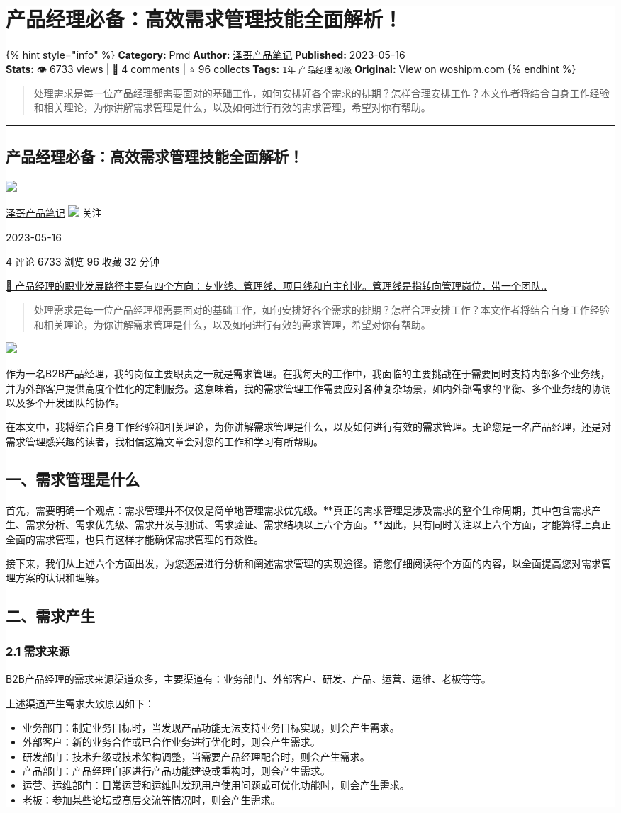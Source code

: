 # 产品经理必备：高效需求管理技能全面解析！
{% hint style="info" %}
**Category:** Pmd
**Author:** [泽哥产品笔记](https://www.woshipm.com/u/1458105)
**Published:** 2023-05-16  
**Stats:** 👁️ 6733 views | 💬 4 comments | ⭐ 96 collects
**Tags:** `1年` `产品经理` `初级`
**Original:** [View on woshipm.com](https://www.woshipm.com/pmd/5824566.html)
{% endhint %}
> 处理需求是每一位产品经理都需要面对的基础工作，如何安排好各个需求的排期？怎样合理安排工作？本文作者将结合自身工作经验和相关理论，为你讲解需求管理是什么，以及如何进行有效的需求管理，希望对你有帮助。

---

## 产品经理必备：高效需求管理技能全面解析！

[![](https://static.woshipm.com/APP_U_202210_20221023110640_5841.jpeg?imageView2/1/w/72/h/72/q/100)](https://www.woshipm.com/u/1458105)

[泽哥产品笔记](https://www.woshipm.com/u/1458105) ![](https://static.woshipm.com/tag/1121_1@2x.png) 关注

2023-05-16

4 评论 6733 浏览 96 收藏 32 分钟

[🔗 产品经理的职业发展路径主要有四个方向：专业线、管理线、项目线和自主创业。管理线是指转向管理岗位，带一个团队..](https://ke.qidianla.com/courses/90pm)

> 处理需求是每一位产品经理都需要面对的基础工作，如何安排好各个需求的排期？怎样合理安排工作？本文作者将结合自身工作经验和相关理论，为你讲解需求管理是什么，以及如何进行有效的需求管理，希望对你有帮助。

![](https://image.woshipm.com/2023/04/17/898c0406-dcf5-11ed-9781-00163e0b5ff3.png)

作为一名B2B产品经理，我的岗位主要职责之一就是需求管理。在我每天的工作中，我面临的主要挑战在于需要同时支持内部多个业务线，并为外部客户提供高度个性化的定制服务。这意味着，我的需求管理工作需要应对各种复杂场景，如内外部需求的平衡、多个业务线的协调以及多个开发团队的协作。

在本文中，我将结合自身工作经验和相关理论，为你讲解需求管理是什么，以及如何进行有效的需求管理。无论您是一名产品经理，还是对需求管理感兴趣的读者，我相信这篇文章会对您的工作和学习有所帮助。

## 一、需求管理是什么

首先，需要明确一个观点：需求管理并不仅仅是简单地管理需求优先级。**真正的需求管理是涉及需求的整个生命周期，其中包含需求产生、需求分析、需求优先级、需求开发与测试、需求验证、需求结项以上六个方面。**因此，只有同时关注以上六个方面，才能算得上真正全面的需求管理，也只有这样才能确保需求管理的有效性。

接下来，我们从上述六个方面出发，为您逐层进行分析和阐述需求管理的实现途径。请您仔细阅读每个方面的内容，以全面提高您对需求管理方案的认识和理解。

## 二、需求产生

### 2.1 需求来源

B2B产品经理的需求来源渠道众多，主要渠道有：业务部门、外部客户、研发、产品、运营、运维、老板等等。

上述渠道产生需求大致原因如下：

*   业务部门：制定业务目标时，当发现产品功能无法支持业务目标实现，则会产生需求。
*   外部客户：新的业务合作或已合作业务进行优化时，则会产生需求。
*   研发部门：技术升级或技术架构调整，当需要产品经理配合时，则会产生需求。
*   产品部门：产品经理自驱进行产品功能建设或重构时，则会产生需求。
*   运营、运维部门：日常运营和运维时发现用户使用问题或可优化功能时，则会产生需求。
*   老板：参加某些论坛或高层交流等情况时，则会产生需求。
